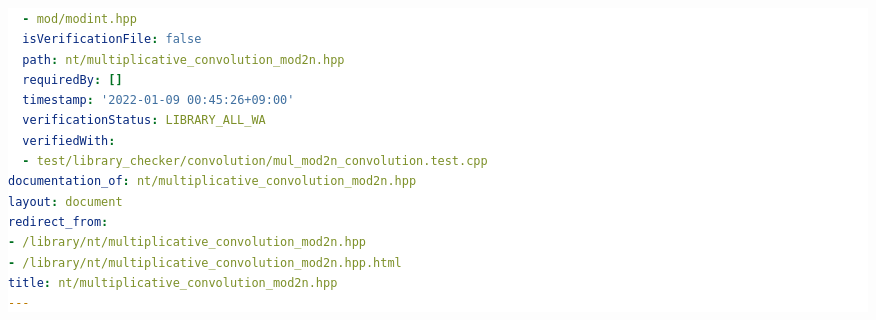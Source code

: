 ```yaml
  - mod/modint.hpp
  isVerificationFile: false
  path: nt/multiplicative_convolution_mod2n.hpp
  requiredBy: []
  timestamp: '2022-01-09 00:45:26+09:00'
  verificationStatus: LIBRARY_ALL_WA
  verifiedWith:
  - test/library_checker/convolution/mul_mod2n_convolution.test.cpp
documentation_of: nt/multiplicative_convolution_mod2n.hpp
layout: document
redirect_from:
- /library/nt/multiplicative_convolution_mod2n.hpp
- /library/nt/multiplicative_convolution_mod2n.hpp.html
title: nt/multiplicative_convolution_mod2n.hpp
---
```

